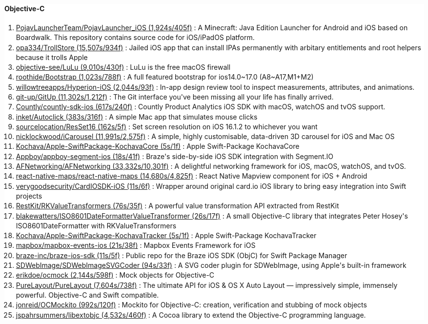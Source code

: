 #### Objective-C
1. [PojavLauncherTeam/PojavLauncher_iOS (1,924s/405f)](https://github.com/PojavLauncherTeam/PojavLauncher_iOS) : A Minecraft: Java Edition Launcher for Android and iOS based on Boardwalk. This repository contains source code for iOS/iPadOS platform.
2. [opa334/TrollStore (15,507s/934f)](https://github.com/opa334/TrollStore) : Jailed iOS app that can install IPAs permanently with arbitary entitlements and root helpers because it trolls Apple
3. [objective-see/LuLu (9,010s/430f)](https://github.com/objective-see/LuLu) : LuLu is the free macOS firewall
4. [roothide/Bootstrap (1,023s/788f)](https://github.com/roothide/Bootstrap) : A full featured bootstrap for ios14.0~17.0 (A8~A17,M1+M2)
5. [willowtreeapps/Hyperion-iOS (2,044s/93f)](https://github.com/willowtreeapps/Hyperion-iOS) : In-app design review tool to inspect measurements, attributes, and animations.
6. [git-up/GitUp (11,302s/1,212f)](https://github.com/git-up/GitUp) : The Git interface you've been missing all your life has finally arrived.
7. [Countly/countly-sdk-ios (617s/240f)](https://github.com/Countly/countly-sdk-ios) : Countly Product Analytics iOS SDK with macOS, watchOS and tvOS support.
8. [inket/Autoclick (383s/316f)](https://github.com/inket/Autoclick) : A simple Mac app that simulates mouse clicks
9. [sourcelocation/ResSet16 (162s/5f)](https://github.com/sourcelocation/ResSet16) : Set screen resolution on iOS 16.1.2 to whichever you want
10. [nicklockwood/iCarousel (11,991s/2,575f)](https://github.com/nicklockwood/iCarousel) : A simple, highly customisable, data-driven 3D carousel for iOS and Mac OS
11. [Kochava/Apple-SwiftPackage-KochavaCore (5s/1f)](https://github.com/Kochava/Apple-SwiftPackage-KochavaCore) : Apple Swift-Package KochavaCore
12. [Appboy/appboy-segment-ios (18s/41f)](https://github.com/Appboy/appboy-segment-ios) : Braze's side-by-side iOS SDK integration with Segment.IO
13. [AFNetworking/AFNetworking (33,332s/10,301f)](https://github.com/AFNetworking/AFNetworking) : A delightful networking framework for iOS, macOS, watchOS, and tvOS.
14. [react-native-maps/react-native-maps (14,680s/4,825f)](https://github.com/react-native-maps/react-native-maps) : React Native Mapview component for iOS + Android
15. [verygoodsecurity/CardIOSDK-iOS (11s/6f)](https://github.com/verygoodsecurity/CardIOSDK-iOS) : Wrapper around original card.io iOS library to bring easy integration into Swift projects
16. [RestKit/RKValueTransformers (76s/35f)](https://github.com/RestKit/RKValueTransformers) : A powerful value transformation API extracted from RestKit
17. [blakewatters/ISO8601DateFormatterValueTransformer (26s/17f)](https://github.com/blakewatters/ISO8601DateFormatterValueTransformer) : A small Objective-C library that integrates Peter Hosey's ISO8601DateFormatter with RKValueTransformers
18. [Kochava/Apple-SwiftPackage-KochavaTracker (5s/1f)](https://github.com/Kochava/Apple-SwiftPackage-KochavaTracker) : Apple Swift-Package KochavaTracker
19. [mapbox/mapbox-events-ios (21s/38f)](https://github.com/mapbox/mapbox-events-ios) : Mapbox Events Framework for iOS
20. [braze-inc/braze-ios-sdk (11s/5f)](https://github.com/braze-inc/braze-ios-sdk) : Public repo for the Braze iOS SDK (ObjC) for Swift Package Manager
21. [SDWebImage/SDWebImageSVGCoder (94s/33f)](https://github.com/SDWebImage/SDWebImageSVGCoder) : A SVG coder plugin for SDWebImage, using Apple's built-in framework
22. [erikdoe/ocmock (2,144s/598f)](https://github.com/erikdoe/ocmock) : Mock objects for Objective-C
23. [PureLayout/PureLayout (7,604s/738f)](https://github.com/PureLayout/PureLayout) : The ultimate API for iOS & OS X Auto Layout — impressively simple, immensely powerful. Objective-C and Swift compatible.
24. [jonreid/OCMockito (992s/120f)](https://github.com/jonreid/OCMockito) : Mockito for Objective-C: creation, verification and stubbing of mock objects
25. [jspahrsummers/libextobjc (4,532s/460f)](https://github.com/jspahrsummers/libextobjc) : A Cocoa library to extend the Objective-C programming language.
